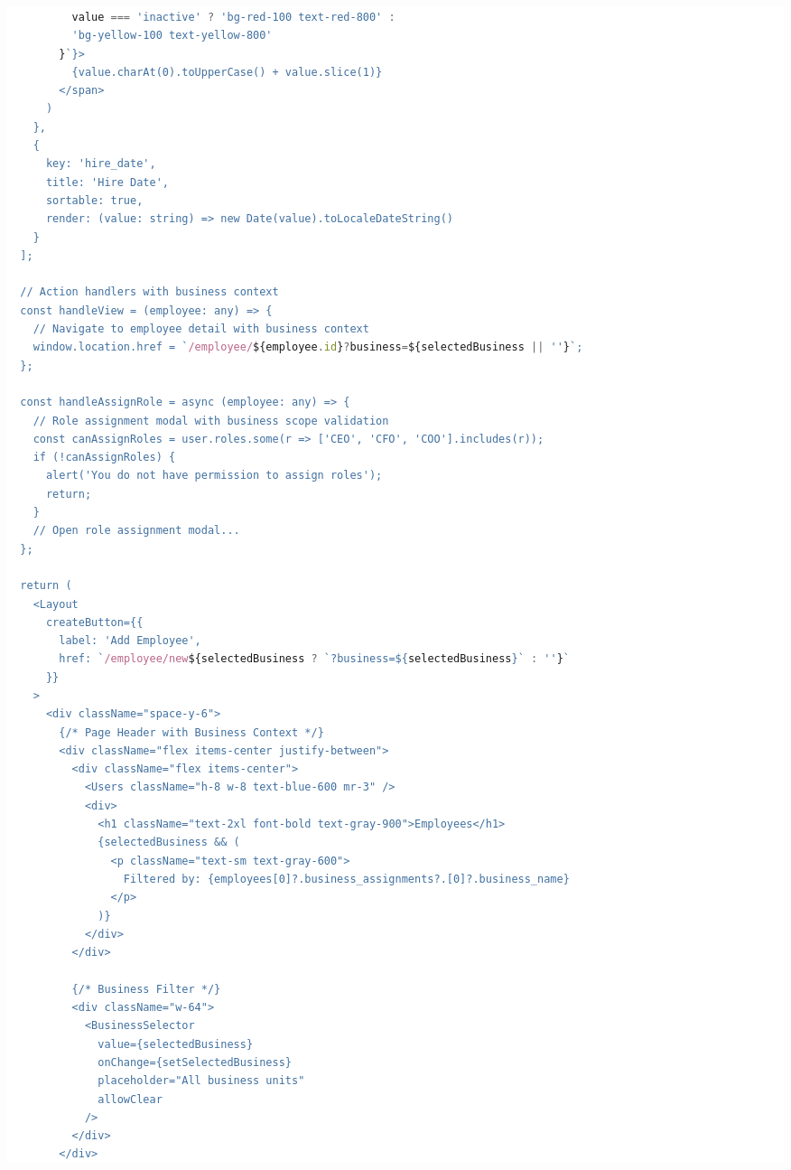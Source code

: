 ```typescript
          value === 'inactive' ? 'bg-red-100 text-red-800' :
          'bg-yellow-100 text-yellow-800'
        }`}>
          {value.charAt(0).toUpperCase() + value.slice(1)}
        </span>
      )
    },
    {
      key: 'hire_date',
      title: 'Hire Date',
      sortable: true,
      render: (value: string) => new Date(value).toLocaleDateString()
    }
  ];
  
  // Action handlers with business context
  const handleView = (employee: any) => {
    // Navigate to employee detail with business context
    window.location.href = `/employee/${employee.id}?business=${selectedBusiness || ''}`;
  };
  
  const handleAssignRole = async (employee: any) => {
    // Role assignment modal with business scope validation
    const canAssignRoles = user.roles.some(r => ['CEO', 'CFO', 'COO'].includes(r));
    if (!canAssignRoles) {
      alert('You do not have permission to assign roles');
      return;
    }
    // Open role assignment modal...
  };
  
  return (
    <Layout 
      createButton={{ 
        label: 'Add Employee', 
        href: `/employee/new${selectedBusiness ? `?business=${selectedBusiness}` : ''}` 
      }}
    >
      <div className="space-y-6">
        {/* Page Header with Business Context */}
        <div className="flex items-center justify-between">
          <div className="flex items-center">
            <Users className="h-8 w-8 text-blue-600 mr-3" />
            <div>
              <h1 className="text-2xl font-bold text-gray-900">Employees</h1>
              {selectedBusiness && (
                <p className="text-sm text-gray-600">
                  Filtered by: {employees[0]?.business_assignments?.[0]?.business_name}
                </p>
              )}
            </div>
          </div>
          
          {/* Business Filter */}
          <div className="w-64">
            <BusinessSelector
              value={selectedBusiness}
              onChange={setSelectedBusiness}
              placeholder="All business units"
              allowClear
            />
          </div>
        </div>
```